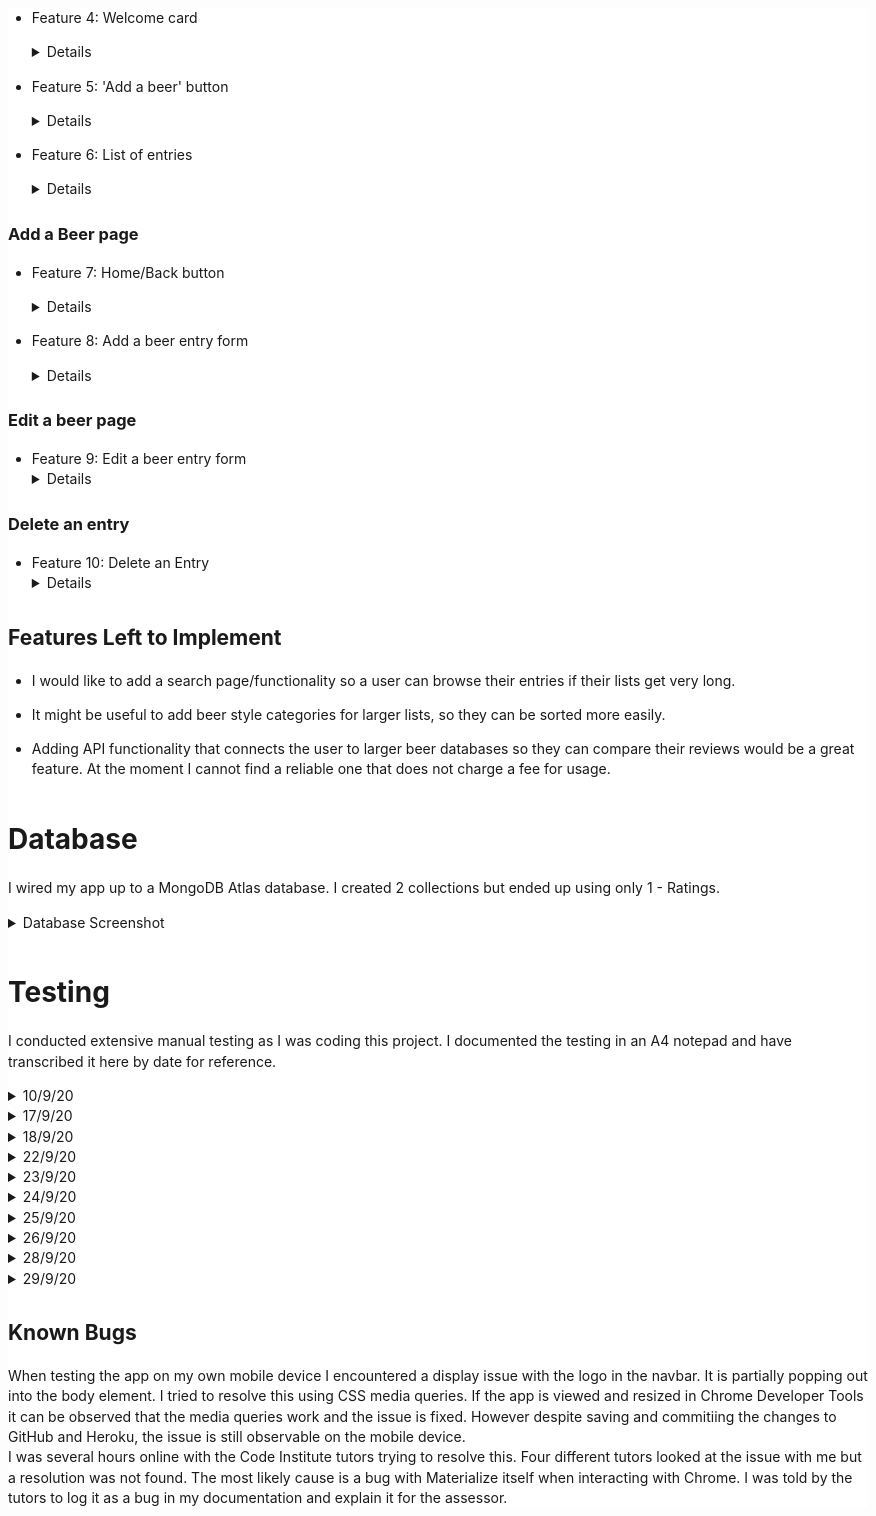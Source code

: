 * Feature 4: Welcome card <details></details> 

* Feature 5: 'Add a beer' button <details></details> 

* Feature 6: List of entries <details></details>

### **Add a Beer page**

* Feature 7: Home/Back button <details></details>

* Feature 8: Add a beer entry form <details></details>

### **Edit a beer page**
* Feature 9: Edit a beer entry form <details></details>

### **Delete an entry**
* Feature 10: Delete an Entry <details></details>

## **Features Left to Implement**

* I would like to add a search page/functionality so a user can browse their entries if their lists get very long.

* It might be useful to add beer style categories for larger lists, so they can be sorted more easily.

* Adding API functionality that connects the user to larger beer databases so they can compare their reviews would be a great feature. At the moment I cannot find a reliable one that does not charge a fee for usage.

# **Database**
I wired my app up to a MongoDB Atlas database. I created 2 collections but ended up using only 1 - Ratings.

<details><summary>Database Screenshot</summary></details>

# **Testing**
I conducted extensive manual testing as I was coding this project. I documented the testing in an A4 notepad and have transcribed it here by date for reference.

<details><summary>10/9/20</summary></details>
<details><summary>17/9/20</summary></details>
<details><summary>18/9/20</summary></details>
<details><summary>22/9/20</summary></details>
<details><summary>23/9/20</summary></details>
<details><summary>24/9/20</summary></details>
<details><summary>25/9/20</summary></details>
<details><summary>26/9/20</summary></details>
<details><summary>28/9/20</summary></details>
<details><summary>29/9/20</summary></details>

## **Known Bugs**
When testing the app on my own mobile device I encountered a display issue with the logo in the navbar. It is partially popping out into the body element. I tried to resolve this using CSS media queries. If the app is viewed and resized in Chrome Developer Tools it can be observed that the media queries work and the issue is fixed. However despite saving and commitiing the changes to GitHub and Heroku, the issue is still observable on the mobile device.
<br> I was several hours online with the Code Institute tutors trying to resolve this. Four different tutors looked at the issue with me but a resolution was not found. The most likely cause is a bug with Materialize itself when interacting with Chrome. I was told by the tutors to log it as a bug in my documentation and explain it for the assessor.
